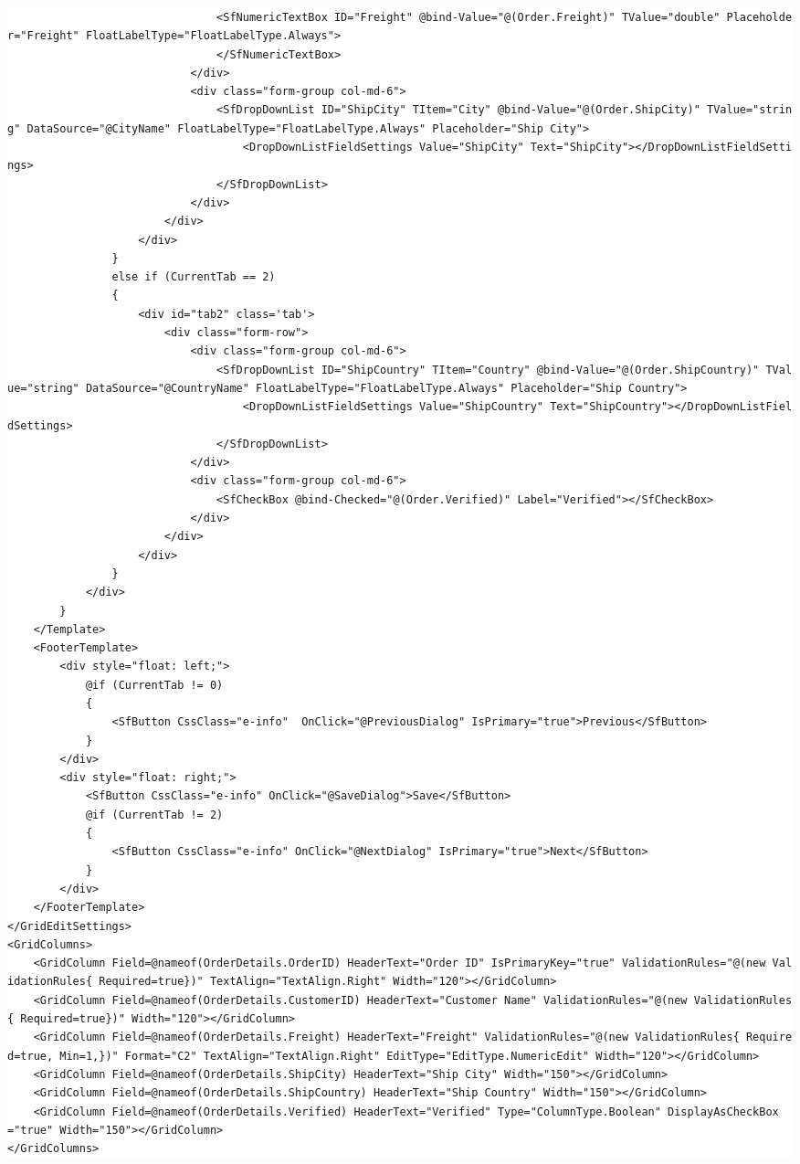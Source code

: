                                     <SfNumericTextBox ID="Freight" @bind-Value="@(Order.Freight)" TValue="double" Placeholder="Freight" FloatLabelType="FloatLabelType.Always">
                                    </SfNumericTextBox>
                                </div>
                                <div class="form-group col-md-6">
                                    <SfDropDownList ID="ShipCity" TItem="City" @bind-Value="@(Order.ShipCity)" TValue="string" DataSource="@CityName" FloatLabelType="FloatLabelType.Always" Placeholder="Ship City">
                                        <DropDownListFieldSettings Value="ShipCity" Text="ShipCity"></DropDownListFieldSettings>
                                    </SfDropDownList>
                                </div>
                            </div>
                        </div>
                    }
                    else if (CurrentTab == 2)
                    {
                        <div id="tab2" class='tab'>
                            <div class="form-row">
                                <div class="form-group col-md-6">
                                    <SfDropDownList ID="ShipCountry" TItem="Country" @bind-Value="@(Order.ShipCountry)" TValue="string" DataSource="@CountryName" FloatLabelType="FloatLabelType.Always" Placeholder="Ship Country">
                                        <DropDownListFieldSettings Value="ShipCountry" Text="ShipCountry"></DropDownListFieldSettings>
                                    </SfDropDownList>
                                </div>
                                <div class="form-group col-md-6">
                                    <SfCheckBox @bind-Checked="@(Order.Verified)" Label="Verified"></SfCheckBox>
                                </div>
                            </div>
                        </div>
                    }
                </div>
            }
        </Template>
        <FooterTemplate>
            <div style="float: left;">
                @if (CurrentTab != 0)
                {
                    <SfButton CssClass="e-info"  OnClick="@PreviousDialog" IsPrimary="true">Previous</SfButton>
                }
            </div>
            <div style="float: right;">
                <SfButton CssClass="e-info" OnClick="@SaveDialog">Save</SfButton>
                @if (CurrentTab != 2)
                {
                    <SfButton CssClass="e-info" OnClick="@NextDialog" IsPrimary="true">Next</SfButton>
                }
            </div>
        </FooterTemplate>
    </GridEditSettings>
    <GridColumns>
        <GridColumn Field=@nameof(OrderDetails.OrderID) HeaderText="Order ID" IsPrimaryKey="true" ValidationRules="@(new ValidationRules{ Required=true})" TextAlign="TextAlign.Right" Width="120"></GridColumn>
        <GridColumn Field=@nameof(OrderDetails.CustomerID) HeaderText="Customer Name" ValidationRules="@(new ValidationRules{ Required=true})" Width="120"></GridColumn>
        <GridColumn Field=@nameof(OrderDetails.Freight) HeaderText="Freight" ValidationRules="@(new ValidationRules{ Required=true, Min=1,})" Format="C2" TextAlign="TextAlign.Right" EditType="EditType.NumericEdit" Width="120"></GridColumn>
        <GridColumn Field=@nameof(OrderDetails.ShipCity) HeaderText="Ship City" Width="150"></GridColumn>
        <GridColumn Field=@nameof(OrderDetails.ShipCountry) HeaderText="Ship Country" Width="150"></GridColumn>
        <GridColumn Field=@nameof(OrderDetails.Verified) HeaderText="Verified" Type="ColumnType.Boolean" DisplayAsCheckBox="true" Width="150"></GridColumn>
    </GridColumns>
</SfGrid>